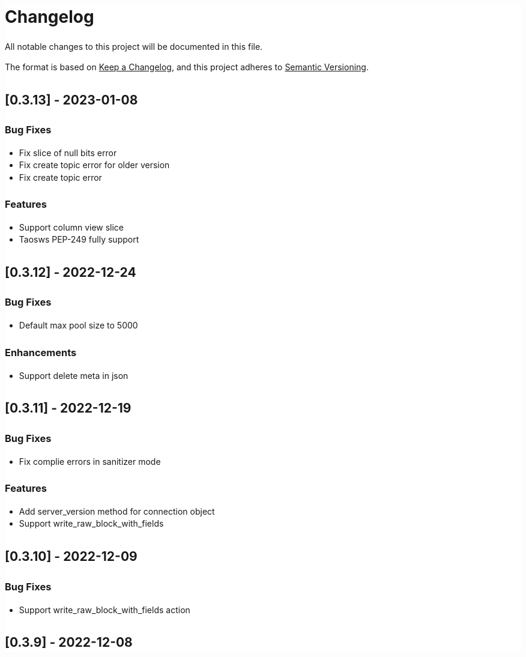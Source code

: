 # Changelog

All notable changes to this project will be documented in this file.


The format is based on [Keep a Changelog](https://keepachangelog.com/en/1.0.0/),
and this project adheres to [Semantic Versioning](https://semver.org/spec/v2.0.0.html).
## [0.3.13] - 2023-01-08

### Bug Fixes
- Fix slice of null bits error
- Fix create topic error for older version
- Fix create topic error


### Features
- Support column view slice
- Taosws PEP-249 fully support


## [0.3.12] - 2022-12-24

### Bug Fixes
- Default max pool size to 5000


### Enhancements
- Support delete meta in json


## [0.3.11] - 2022-12-19

### Bug Fixes
- Fix complie errors in sanitizer mode


### Features
- Add server_version method for connection object
- Support write_raw_block_with_fields


## [0.3.10] - 2022-12-09

### Bug Fixes
- Support write_raw_block_with_fields action


## [0.3.9] - 2022-12-08
